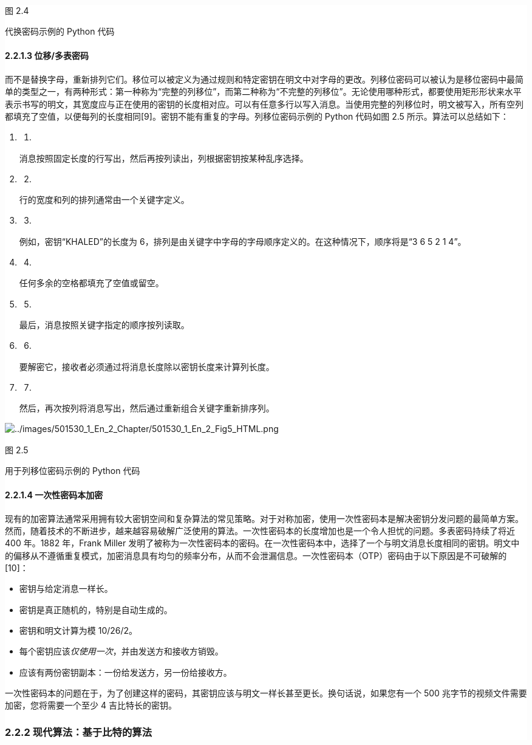 图 2.4

代换密码示例的 Python 代码

#### 2.2.1.3 位移/多表密码

而不是替换字母，重新排列它们。移位可以被定义为通过规则和特定密钥在明文中对字母的更改。列移位密码可以被认为是移位密码中最简单的类型之一，有两种形式：第一种称为“完整的列移位”，而第二种称为“不完整的列移位”。无论使用哪种形式，都要使用矩形形状来水平表示书写的明文，其宽度应与正在使用的密钥的长度相对应。可以有任意多行以写入消息。当使用完整的列移位时，明文被写入，所有空列都填充了空值，以便每列的长度相同[9]。密钥不能有重复的字母。列移位密码示例的 Python 代码如图 2.5 所示。算法可以总结如下：

1.  1.

    消息按照固定长度的行写出，然后再按列读出，列根据密钥按某种乱序选择。

1.  2.

    行的宽度和列的排列通常由一个关键字定义。

1.  3.

    例如，密钥“KHALED”的长度为 6，排列是由关键字中字母的字母顺序定义的。在这种情况下，顺序将是“3 6 5 2 1 4”。

1.  4.

    任何多余的空格都填充了空值或留空。

1.  5.

    最后，消息按照关键字指定的顺序按列读取。

1.  6.

    要解密它，接收者必须通过将消息长度除以密钥长度来计算列长度。

1.  7.

    然后，再次按列将消息写出，然后通过重新组合关键字重新排序列。

![../images/501530_1_En_2_Chapter/501530_1_En_2_Fig5_HTML.png](img/501530_1_En_2_Fig5_HTML.png)

图 2.5

用于列移位密码示例的 Python 代码

#### 2.2.1.4 一次性密码本加密

现有的加密算法通常采用拥有较大密钥空间和复杂算法的常见策略。对于对称加密，使用一次性密码本是解决密钥分发问题的最简单方案。然而，随着技术的不断进步，越来越容易破解广泛使用的算法。一次性密码本的长度增加也是一个令人担忧的问题。多表密码持续了将近 400 年。1882 年，Frank Miller 发明了被称为一次性密码本的密码。在一次性密码本中，选择了一个与明文消息长度相同的密钥。明文中的偏移从不遵循重复模式，加密消息具有均匀的频率分布，从而不会泄漏信息。一次性密码本（OTP）密码由于以下原因是不可破解的[10]：

+   密钥与给定消息一样长。

+   密钥是真正随机的，特别是自动生成的。

+   密钥和明文计算为模 10/26/2。

+   每个密钥应该*仅使用一次*，并由发送方和接收方销毁。

+   应该有两份密钥副本：一份给发送方，另一份给接收方。

一次性密码本的问题在于，为了创建这样的密码，其密钥应该与明文一样长甚至更长。换句话说，如果您有一个 500 兆字节的视频文件需要加密，您将需要一个至少 4 吉比特长的密钥。

### 2.2.2 现代算法：基于比特的算法
